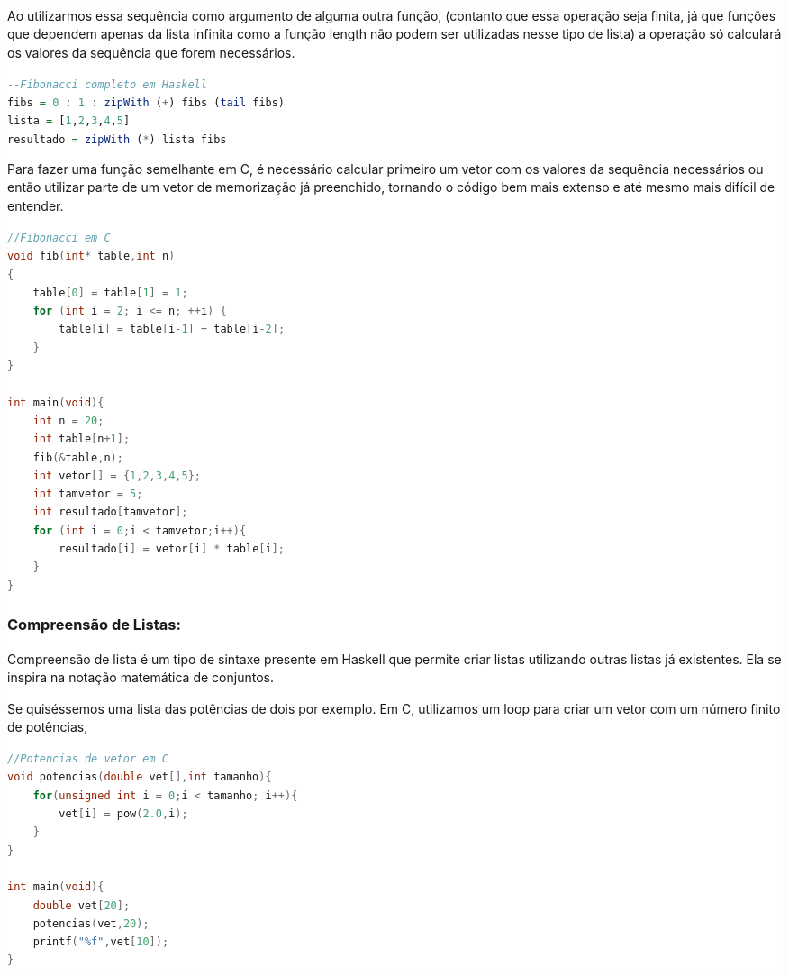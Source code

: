 Ao utilizarmos essa sequência como argumento de alguma outra função, (contanto que essa operação seja finita, já que funções que dependem apenas da lista infinita como a função length não podem ser utilizadas nesse tipo de lista) a operação só calculará os valores da sequência que forem necessários.

```Haskell
--Fibonacci completo em Haskell
fibs = 0 : 1 : zipWith (+) fibs (tail fibs)
lista = [1,2,3,4,5]
resultado = zipWith (*) lista fibs
```

Para fazer uma função semelhante em C, é necessário calcular primeiro um vetor com os valores da sequência necessários ou então utilizar parte de um vetor de memorização já preenchido, tornando o código bem mais extenso e até mesmo mais difícil de entender.

```C
//Fibonacci em C
void fib(int* table,int n) 
{
    table[0] = table[1] = 1;
    for (int i = 2; i <= n; ++i) {
        table[i] = table[i-1] + table[i-2];
    }
}

int main(void){
    int n = 20;
    int table[n+1];
    fib(&table,n);
    int vetor[] = {1,2,3,4,5};
    int tamvetor = 5;
    int resultado[tamvetor];
    for (int i = 0;i < tamvetor;i++){
        resultado[i] = vetor[i] * table[i];
    }
}
```

### Compreensão de Listas:

Compreensão de lista é um tipo de sintaxe presente em Haskell que permite criar listas utilizando outras listas já existentes. Ela se inspira na notação matemática de conjuntos.

Se quiséssemos uma lista das potências de dois por exemplo. Em C, utilizamos um loop para criar um vetor com um número finito de potências, 

```C
//Potencias de vetor em C
void potencias(double vet[],int tamanho){
    for(unsigned int i = 0;i < tamanho; i++){
        vet[i] = pow(2.0,i);
    }
}

int main(void){
    double vet[20];
    potencias(vet,20);
    printf("%f",vet[10]);
}
```
